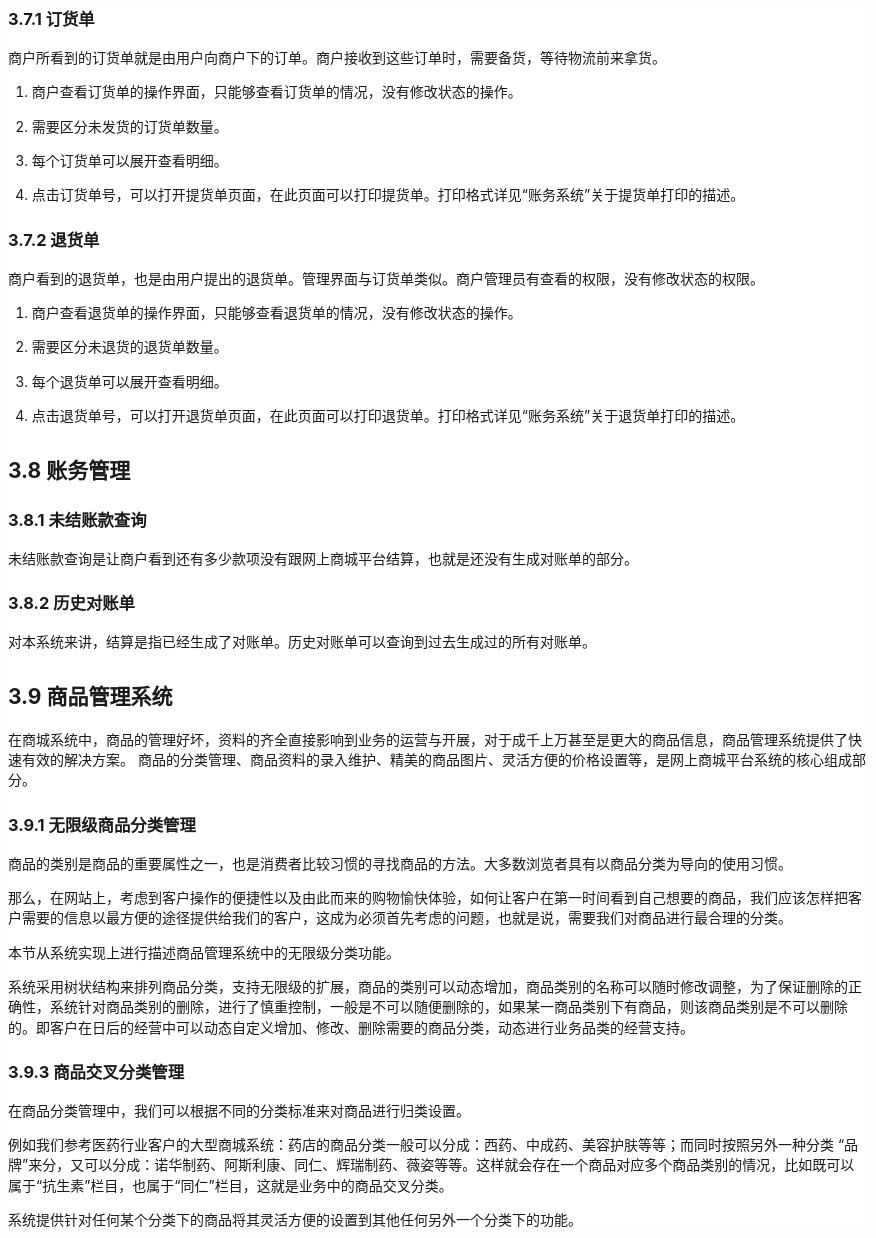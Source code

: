 ### 3.7.1 订货单

商户所看到的订货单就是由用户向商户下的订单。商户接收到这些订单时，需要备货，等待物流前来拿货。

1. 商户查看订货单的操作界面，只能够查看订货单的情况，没有修改状态的操作。

2. 需要区分未发货的订货单数量。
3. 每个订货单可以展开查看明细。
4. 点击订货单号，可以打开提货单页面，在此页面可以打印提货单。打印格式详见“账务系统”关于提货单打印的描述。

### 3.7.2 退货单

商户看到的退货单，也是由用户提出的退货单。管理界面与订货单类似。商户管理员有查看的权限，没有修改状态的权限。

1. 商户查看退货单的操作界面，只能够查看退货单的情况，没有修改状态的操作。

2. 需要区分未退货的退货单数量。
3. 每个退货单可以展开查看明细。
4. 点击退货单号，可以打开退货单页面，在此页面可以打印退货单。打印格式详见“账务系统”关于退货单打印的描述。

## 3.8 账务管理

### 3.8.1 未结账款查询

未结账款查询是让商户看到还有多少款项没有跟网上商城平台结算，也就是还没有生成对账单的部分。

### 3.8.2 历史对账单

对本系统来讲，结算是指已经生成了对账单。历史对账单可以查询到过去生成过的所有对账单。

## 3.9 商品管理系统

在商城系统中，商品的管理好坏，资料的齐全直接影响到业务的运营与开展，对于成千上万甚至是更大的商品信息，商品管理系统提供了快速有效的解决方案。
商品的分类管理、商品资料的录入维护、精美的商品图片、灵活方便的价格设置等，是网上商城平台系统的核心组成部分。

### 3.9.1 无限级商品分类管理

商品的类别是商品的重要属性之一，也是消费者比较习惯的寻找商品的方法。大多数浏览者具有以商品分类为导向的使用习惯。

那么，在网站上，考虑到客户操作的便捷性以及由此而来的购物愉快体验，如何让客户在第一时间看到自己想要的商品，我们应该怎样把客户需要的信息以最方便的途径提供给我们的客户，这成为必须首先考虑的问题，也就是说，需要我们对商品进行最合理的分类。

本节从系统实现上进行描述商品管理系统中的无限级分类功能。

系统采用树状结构来排列商品分类，支持无限级的扩展，商品的类别可以动态增加，商品类别的名称可以随时修改调整，为了保证删除的正确性，系统针对商品类别的删除，进行了慎重控制，一般是不可以随便删除的，如果某一商品类别下有商品，则该商品类别是不可以删除的。即客户在日后的经营中可以动态自定义增加、修改、删除需要的商品分类，动态进行业务品类的经营支持。

### 3.9.3 商品交叉分类管理

在商品分类管理中，我们可以根据不同的分类标准来对商品进行归类设置。

例如我们参考医药行业客户的大型商城系统：药店的商品分类一般可以分成：西药、中成药、美容护肤等等；而同时按照另外一种分类 “品牌”来分，又可以分成：诺华制药、阿斯利康、同仁、辉瑞制药、薇姿等等。这样就会存在一个商品对应多个商品类别的情况，比如既可以属于“抗生素”栏目，也属于“同仁”栏目，这就是业务中的商品交叉分类。

系统提供针对任何某个分类下的商品将其灵活方便的设置到其他任何另外一个分类下的功能。
